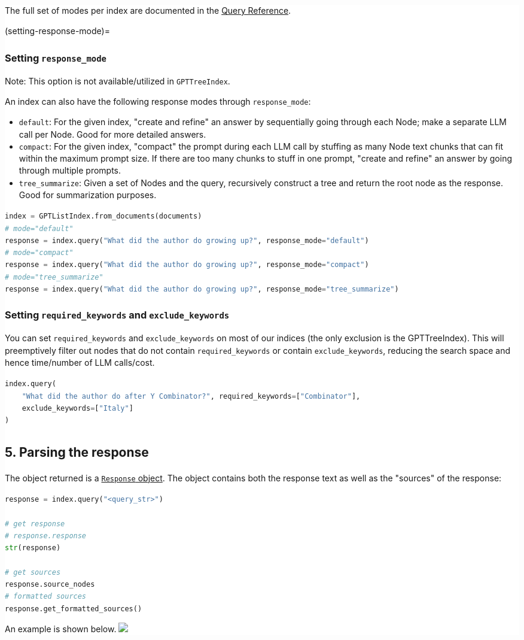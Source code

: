 The full set of modes per index are documented in the [Query Reference](/reference/query.rst).

(setting-response-mode)=
### Setting `response_mode`

Note: This option is not available/utilized in `GPTTreeIndex`.

An index can also have the following response modes through `response_mode`:
- `default`: For the given index, "create and refine" an answer by sequentially going through each Node; 
    make a separate LLM call per Node. Good for more detailed answers.
- `compact`: For the given index, "compact" the prompt during each LLM call by stuffing as 
    many Node text chunks that can fit within the maximum prompt size. If there are 
    too many chunks to stuff in one prompt, "create and refine" an answer by going through
    multiple prompts.
- `tree_summarize`: Given a set of Nodes and the query, recursively construct a tree 
    and return the root node as the response. Good for summarization purposes.

```python
index = GPTListIndex.from_documents(documents)
# mode="default"
response = index.query("What did the author do growing up?", response_mode="default")
# mode="compact"
response = index.query("What did the author do growing up?", response_mode="compact")
# mode="tree_summarize"
response = index.query("What did the author do growing up?", response_mode="tree_summarize")
```


### Setting `required_keywords` and `exclude_keywords`

You can set `required_keywords` and `exclude_keywords` on most of our indices (the only exclusion is the GPTTreeIndex). This will preemptively filter out nodes that do not contain `required_keywords` or contain `exclude_keywords`, reducing the search space
and hence time/number of LLM calls/cost.

```python
index.query(
    "What did the author do after Y Combinator?", required_keywords=["Combinator"], 
    exclude_keywords=["Italy"]
)
```



## 5. Parsing the response

The object returned is a [`Response` object](/reference/response.rst).
The object contains both the response text as well as the "sources" of the response:

```python
response = index.query("<query_str>")

# get response
# response.response
str(response)

# get sources
response.source_nodes
# formatted sources
response.get_formatted_sources()
```

An example is shown below. 
![](/_static/response/response_1.jpeg)



